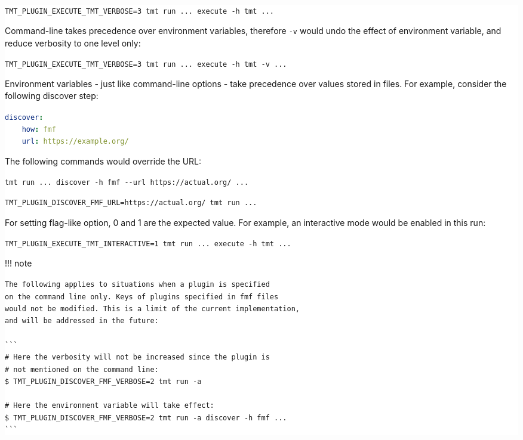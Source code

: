 ```
TMT_PLUGIN_EXECUTE_TMT_VERBOSE=3 tmt run ... execute -h tmt ...
```

Command-line takes precedence over environment variables, therefore
`-v` would undo the effect of environment variable, and reduce
verbosity to one level only:

```
TMT_PLUGIN_EXECUTE_TMT_VERBOSE=3 tmt run ... execute -h tmt -v ...
```

Environment variables - just like command-line options - take
precedence over values stored in files. For example, consider the
following discover step:

```yaml
discover:
    how: fmf
    url: https://example.org/
```

The following commands would override the URL:

```
tmt run ... discover -h fmf --url https://actual.org/ ...
```

```
TMT_PLUGIN_DISCOVER_FMF_URL=https://actual.org/ tmt run ...
```

For setting flag-like option, 0 and 1 are the expected value. For
example, an interactive mode would be enabled in this run:

```
TMT_PLUGIN_EXECUTE_TMT_INTERACTIVE=1 tmt run ... execute -h tmt ...
```

!!! note

    The following applies to situations when a plugin is specified
    on the command line only. Keys of plugins specified in fmf files
    would not be modified. This is a limit of the current implementation,
    and will be addressed in the future:

    ```
    # Here the verbosity will not be increased since the plugin is
    # not mentioned on the command line:
    $ TMT_PLUGIN_DISCOVER_FMF_VERBOSE=2 tmt run -a

    # Here the environment variable will take effect:
    $ TMT_PLUGIN_DISCOVER_FMF_VERBOSE=2 tmt run -a discover -h fmf ...
    ```
